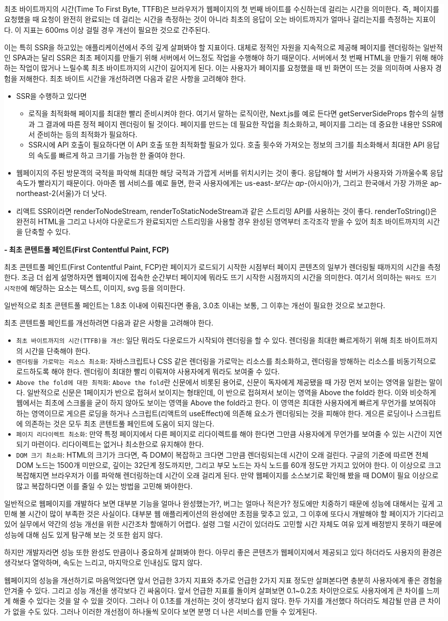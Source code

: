 최초 바이트까지의 시간(Time To First Byte, TTFB)은 브라우저가 웹페이지의 첫 번째 바이트를 수신하는데 걸리는 시간을 의미한다. 즉, 페이지를 요청했을 때 요청이 완전히 완료되는 데 걸리는 시간을 측정하는 것이 아니라 최초의 응답이 오는 바이트까지가 얼마나 걸리는지를 측정하는 지표이다. 이 지표는 600ms 이상 걸릴 경우 개선이 필요한 것으로 간주된다.

이는 특히 SSR을 하고있는 애플리케이션에서 주의 깊게 살펴봐야 할 지표이다. 대체로 정적인 자원을 지속적으로 제공해 페이지를 렌더링하는 일반적인 SPA과는 달리 SSR은 최초 페이지를 만들기 위해 서버에서 어느정도 작업을 수행해야 하기 때문이다. 서버에서 첫 번째 HTML을 만들기 위해 해야 하는 작업이 많거나 느릴수록 최초 바이트까지의 시간이 길어지게 된다. 이는 사용자가 페이지를 요청했을 때 빈 화면이 뜨는 것을 의미하며 사용자 경험을 저해한다. 최초 바이트 시간을 개선하려면 다음과 같은 사항을 고려해야 한다.

- SSR을 수행하고 있다면

  - 로직을 최적화해 페이지를 최대한 빨리 준비시켜야 한다. 여기서 말하는 로직이란, Next.js를 예로 든다면 getServerSideProps 함수의 실행과 그 결과에 따른 정적 페이지 렌더링이 될 것이다. 페이지를 만드는 데 필요한 작업을 최소화하고, 페이지를 그리는 데 중요한 내용만 SSR에서 준비하는 등의 최적화가 필요하다.
  - SSR시에 API 호출이 필요하다면 이 API 호출 또한 최적화할 필요가 있다. 호출 횟수와 가져오는 정보의 크기를 최소화해서 최대한 API 응답의 속도를 빠르게 하고 크기를 가능한 한 줄여야 한다.

- 웹페이지의 주된 방문객의 국적을 파악해 최대한 해당 국적과 가깝게 서버를 위치시키는 것이 좋다. 응답해야 할 서버가 사용자와 가까울수록 응답 속도가 빨라지기 때문이다. 아마존 웹 서비스를 예로 들면, 한국 사용자에게는 us-east-_보다는 ap-_(아시아)가, 그리고 한국애서 가장 가까운 ap-northeast-2(서울)가 더 낫다.

- 리액트 SSR이라면 renderToNodeStream, renderToStaticNodeStream과 같은 스트리밍 API를 사용하는 것이 좋다. renderToString()은 완전히 HTML을 그리고 나서야 다운로드가 완료되지만 스트리밍을 사용할 경우 완성된 영역부터 조각조각 받을 수 있어 최초 바이트까지의 시간을 단축할 수 있다.

**- 최초 콘텐트풀 페인트(First Contentful Paint, FCP)**

최초 콘텐트풀 페인트(First Contentful Paint, FCP)란 페이지가 로드되기 시작한 시점부터 페이지 콘텐츠의 일부가 렌더링될 때까지의 시간을 측정한다. 조금 더 쉽게 설명하자면 웹페이지에 접속한 순간부터 페이지에 뭐라도 뜨기 시작한 시점까지의 시간을 의미한다. 여기서 의미하는 `뭐라도 뜨기 시작한`에 해당하는 요소는 텍스트, 이미지, svg 등을 의미한다.

일반적으로 최초 콘텐트풀 페인트는 1.8초 이내에 이뤄진다면 좋음, 3.0초 이내는 보통, 그 이후는 개선이 필요한 것으로 보고한다.

최초 콘텐트풀 페인트를 개선하려면 다음과 같은 사항을 고려해야 한다.

- `최초 바이트까지의 시간(TTFB)을 개선`: 일단 뭐라도 다운로드가 시작되야 렌더링을 할 수 있다. 렌더링을 최대한 빠르게하기 위해 최초 바이트까지의 시간을 단축해야 한다.
- `렌더링을 가로막는 리소스 최소화`: 자바스크립트나 CSS 같은 렌더링을 가로막는 리소스를 최소화하고, 렌더링을 방해하는 리소스를 비동기적으로 로드하도록 해야 한다. 렌더링이 최대한 빨리 이뤄져야 사용자에게 뭐라도 보여줄 수 있다.
- `Above the fold에 대한 최적화`: `Above the fold`란 신문에서 비롯된 용어로, 신문이 독자에게 제공됐을 때 가장 먼저 보이는 영역을 일컫는 말이다. 일반적으로 신문은 1페이지가 반으로 접혀서 보이지는 형태인데, 이 반으로 접혀져서 보이는 영역을 Above the fold라 한다. 이와 비슷하게 웹에서는 최초에 스크롤을 굳이 하지 않아도 보이는 영역을 Above the fold라고 한다. 이 영역은 최대한 사용자에게 빠르게 무언가를 보여줘야 하는 영역이므로 게으른 로딩을 하거나 스크립트(리액트의 useEffect)에 의존해 요소가 렌더링되는 것을 피해야 한다. 게으른 로딩이나 스크립트에 의존하는 것은 모두 최초 콘텐트풀 페인트에 도움이 되지 않는다.
- `페이지 리다이렉트 최소화`: 만약 특정 페이지에서 다른 페이지로 리다이렉트를 해야 한다면 그만큼 사용자에게 무언가를 보여줄 수 있는 시간이 지연되기 마련이다. 리다이렉트는 없거나 최소한으로 유지해야 한다.
- `DOM 크기 최소화`: HTML의 크기가 크다면, 즉 DOM이 복잡하고 크다면 그만큼 렌더링되는데 시간이 오래 걸린다. 구글의 기준에 따르면 전체 DOM 노드는 1500개 미만으로, 깊이는 32단계 정도까지만, 그리고 부모 노드는 자식 노드를 60개 정도만 가지고 있어야 한다. 이 이상으로 크고 복잡해지면 브라우저가 이를 파악해 렌더링하는데 시간이 오래 걸리게 된다. 만약 웹페이지를 소스보기로 확인해 봤을 때 DOM이 필요 이상으로 많고 복잡하다면 이를 줄일 수 있는 방법을 고민해 봐야한다.

일반적으로 웹페이지를 개발하다 보면 대부분 기능을 얼마나 완성했는가?, 버그는 얼마나 적은가? 정도에만 치중하기 때문에 성능에 대해서는 깊게 고민해 볼 시간이 많이 부족한 것은 사실이다. 대부분 웹 애플리케이션의 완성에만 초점을 맞추고 있고, 그 이후에 또다시 개발해야 할 페이지가 기다리고 있어 실무에서 약간의 성능 개선을 위한 시간조차 할애하기 어렵다. 설령 그럴 시간이 있더라도 고민할 시간 자체도 여유 있게 배정받지 못하기 때문에 성능에 대해 심도 있게 탐구해 보는 것 또한 쉽지 않다.

하지만 개발자라면 성능 또한 완성도 만큼이나 중요하게 살펴봐야 한다. 아무리 좋은 콘텐츠가 웹페이지에서 제공되고 있다 하더라도 사용자의 환경은 생각보다 열악하며, 속도는 느리고, 마지막으로 인내심도 많지 않다.

웹페이지의 성능을 개선하기로 마음먹었다면 앞서 언급한 3가지 지표와 추가로 언급한 2가지 지표 정도만 살펴본다면 충분히 사용자에게 좋은 경험을 안겨줄 수 있다. 그리고 성능 개선을 생각보다 긴 싸움이다. 앞서 언급한 지표를 돌이켜 살펴보면 0.1~0.2초 차이만으로도 사용자에게 큰 차이를 느끼게 해줄 수 있다는 것을 알 수 있을 것이다. 그러나 이 0.1초를 개선하는 것이 생각보다 쉽지 않다. 한두 가지를 개선했다 하더라도 체감될 만큼 큰 차이가 없을 수도 있다. 그러나 이러한 개선점이 하나둘씩 모이다 보면 분명 더 나은 서비스를 만들 수 있게된다.
